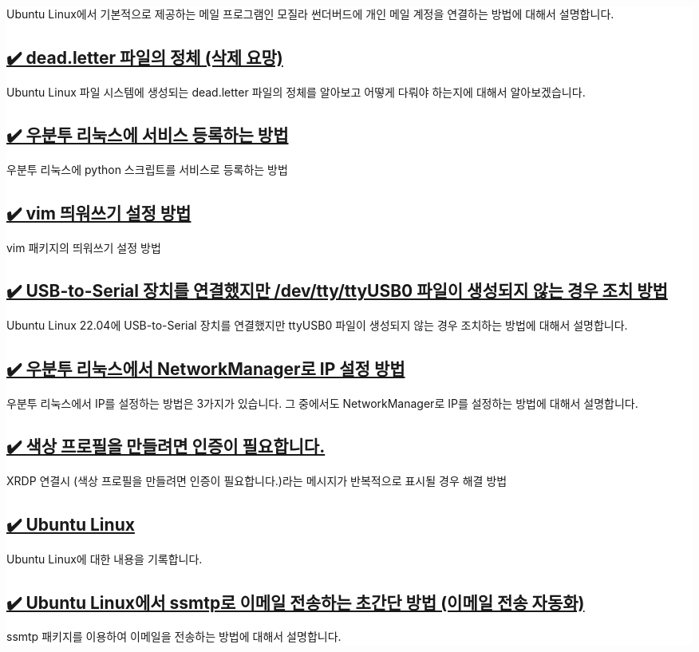 
Ubuntu Linux에서 기본적으로 제공하는 메일 프로그램인 모질라 썬더버드에 개인 메일 계정을 연결하는 방법에 대해서 설명합니다.



[✔️  dead.letter 파일의 정체 (삭제 요망)](005-what-is-dead_letteres.html)
---


Ubuntu Linux 파일 시스템에 생성되는 dead.letter 파일의 정체를 알아보고 어떻게 다뤄야 하는지에 대해서 알아보겠습니다.



[✔️  우분투 리눅스에 서비스 등록하는 방법](006-ubuntu-register-serivce.html)
---


우분투 리눅스에 python 스크립트를 서비스로 등록하는 방법



[✔️  vim 띄워쓰기 설정 방법](007-how-to-vim-setting.html)
---


vim 패키지의 띄워쓰기 설정 방법



[✔️  USB-to-Serial 장치를 연결했지만 /dev/tty/ttyUSB0 파일이 생성되지 않는 경우 조치 방법](008-usb-to-serial-no-ttyUSB0.html)
---


Ubuntu Linux 22.04에 USB-to-Serial 장치를 연결했지만 ttyUSB0 파일이 생성되지 않는 경우 조치하는 방법에 대해서 설명합니다.



[✔️  우분투 리눅스에서 NetworkManager로 IP 설정 방법](009-ubuntu-network-manager-ip-setting.html)
---


우분투 리눅스에서 IP를 설정하는 방법은 3가지가 있습니다. 그 중에서도 NetworkManager로 IP를 설정하는 방법에 대해서 설명합니다.



[✔️  색상 프로필을 만들려면 인증이 필요합니다.](010-ubuntu-xrdp-color-pkla.html)
---


XRDP 연결시 (색상 프로필을 만들려면 인증이 필요합니다.)라는 메시지가 반복적으로 표시될 경우 해결 방법



[✔️  Ubuntu Linux](_README.html)
---


Ubuntu Linux에 대한 내용을 기록합니다.



[✔️  Ubuntu Linux에서 ssmtp로 이메일 전송하는 초간단 방법 (이메일 전송 자동화)](001.html)
---


ssmtp 패키지를 이용하여 이메일을 전송하는 방법에 대해서 설명합니다.
